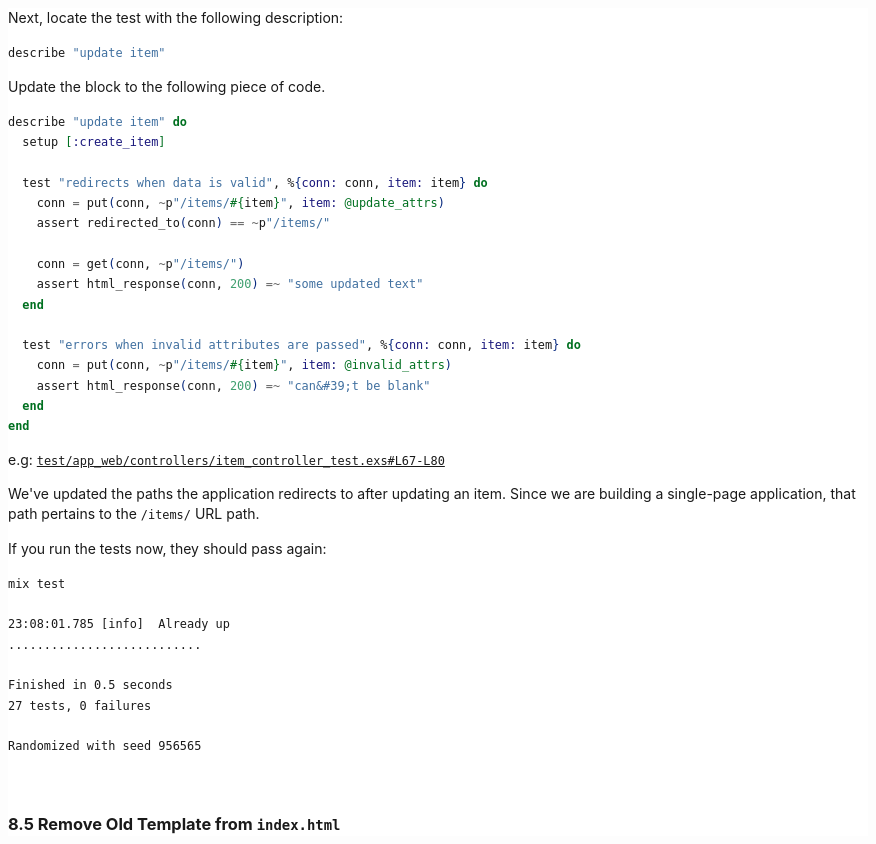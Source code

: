 
Next, locate the test with the following description:

```elixir
describe "update item"
```

Update the block to the following
piece of code.

```elixir
describe "update item" do
  setup [:create_item]

  test "redirects when data is valid", %{conn: conn, item: item} do
    conn = put(conn, ~p"/items/#{item}", item: @update_attrs)
    assert redirected_to(conn) == ~p"/items/"

    conn = get(conn, ~p"/items/")
    assert html_response(conn, 200) =~ "some updated text"
  end

  test "errors when invalid attributes are passed", %{conn: conn, item: item} do
    conn = put(conn, ~p"/items/#{item}", item: @invalid_attrs)
    assert html_response(conn, 200) =~ "can&#39;t be blank"
  end
end
```

e.g:
[`test/app_web/controllers/item_controller_test.exs#L67-L80`](https://github.com/dwyl/phoenix-todo-list-tutorial/blob/0c12a6bec7aeed5562a239d0dc8eea4952250cdd/test/app_web/controllers/item_controller_test.exs#L67-L80)

We've updated the paths the application redirects to
after updating an item. 
Since we are building a single-page application,
that path pertains to the `/items/` URL path.

If you run the tests now, they should pass again:

```
mix test

23:08:01.785 [info]  Already up
...........................

Finished in 0.5 seconds
27 tests, 0 failures

Randomized with seed 956565
```

<br />

### 8.5 Remove Old Template from `index.html`
